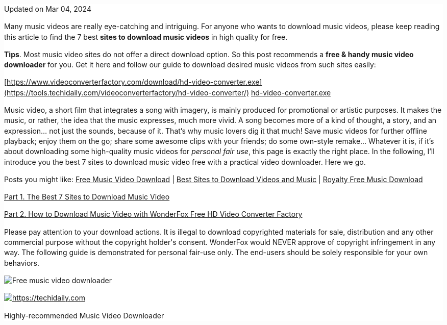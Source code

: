 

Updated on Mar 04, 2024

Many music videos are really eye-catching and intriguing. For anyone who wants to download music videos, please keep reading this article to find the 7 best **sites to download music videos** in high quality for free.

**Tips**. Most music video sites do not offer a direct download option. So this post recommends a **free & handy music video downloader** for you. Get it here and follow our guide to download desired music videos from such sites easily:

[https://www.videoconverterfactory.com/download/hd-video-converter.exe](https://tools.techidaily.com/videoconverterfactory/hd-video-converter/) [hd-video-converter.exe](https://tools.techidaily.com/videoconverterfactory/hd-video-converter/) 

Music video, a short film that integrates a song with imagery, is mainly produced for promotional or artistic purposes. It makes the music, or rather, the idea that the music expresses, much more vivid. A song becomes more of a kind of thought, a story, and an expression… not just the sounds, because of it. That’s why music lovers dig it that much! Save music videos for further offline playback; enjoy them on the go; share some awesome clips with your friends; do some own-style remake… Whatever it is, if it’s about downloading some high-quality music videos for _personal fair use_, this page is exactly the right place. In the following, I’ll introduce you the best 7 sites to download music video free with a practical video downloader. Here we go.

Posts you might like: [Free Music Video Download](https://tools.techidaily.com/videoconverterfactory/hd-video-converter/) | [Best Sites to Download Videos and Music](https://tools.techidaily.com/videoconverterfactory/hd-video-converter/) | [Royalty Free Music Download](https://tools.techidaily.com/videoconverterfactory/hd-video-converter/) 

[Part 1\. The Best 7 Sites to Download Music Video](https://tools.techidaily.com/videoconverterfactory/hd-video-converter/)

[Part 2\. How to Download Music Video with WonderFox Free HD Video Converter Factory](https://tools.techidaily.com/videoconverterfactory/hd-video-converter/)

  
Please pay attention to your download actions. It is illegal to download copyrighted materials for sale, distribution and any other commercial purpose without the copyright holder's consent. WonderFox would NEVER approve of copyright infringement in any way. The following guide is demonstrated for personal fair-use only. The end-users should be solely responsible for your own behaviors.

![Free music video downloader](https://www.videoconverterfactory.com/tips/imgs-self/sites-to-download-music-video/sites-to-download-music-video-01.jpg)






<a href="https://appsumo.8odi.net/c/5597632/2130874/7443" target="_top" id="2130874">
  <img src="//a.impactradius-go.com/display-ad/7443-2130874" border="0" alt="https://techidaily.com" width="728" height="90"/>
</a>
<img height="0" width="0" src="https://appsumo.8odi.net/i/5597632/2130874/7443" style="position:absolute;visibility:hidden;" border="0" />





Highly-recommended Music Video Downloader
